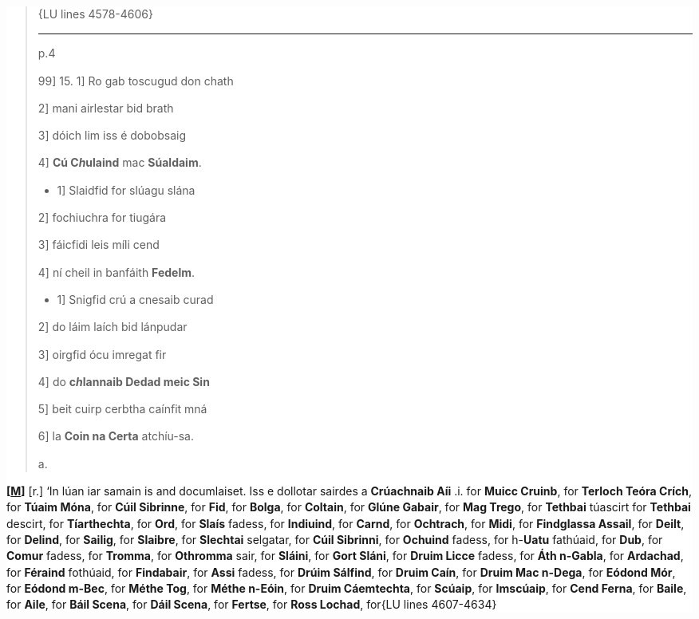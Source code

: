> {LU lines 4578-4606}
> 
> 
> ---
> 
> p.4
> 
> 
>   
> 99] 
> 15. 1] Ro gab toscugud don chath
>   
> 2] mani airlestar bid brath
>   
> 3] dóich lim iss é dobobsaig
>   
> 4] **Cú C*h*ulaind** mac **Súaldaim**.
> - 1] Slaidfid for slúagu slána
>   
> 2] fochiuchra for tiugára
>   
> 3] fáicfidi leis míli cend
>   
> 4] ní cheil in banfáith **Fedelm**.
> - 1] Snigfid crú a cnesaib curad
>   
> 2] do láim laích bid lánpudar
>   
> 3] oirgfid ócu imregat fir
>   
> 4] do **c*h*lannaib **Dedad** meic **Sin****
>   
> 5] beit cuirp cerbtha caínfit mná
>   
> 6] la **Coin na Certa** atchíu-sa.
> 
> a.
> 
> 
> 
> 
> 


**[[M](#M)]** 
[r.] ‘In lúan iar samain is and documlaiset. Iss e dollotar
sairdes a **Crúachnaib Aíi** .i. for **Muicc Cruinb**, for **Terloch 
Teóra Crích**, for **Túaim Móna**, for **Cúil Sibrinne**, for **Fid**,
for **Bolga**, for **Coltain**, for **Glúne Gabair**, for **Mag Trego**, for **Tethbai** 
túascirt for **Tethbai** descirt, for **Tíarthechta**, for **Ord**, for **Slaís**
fadess, for **Indiuind**, for **Carnd**, for **Ochtrach**, for **Midi**, for **Findglassa
Assail**, for **Deilt**, for **Delind**, for **Sailig**, for **Slaibre**, for **Slechtai**
selgatar, for **Cúil Sibrinni**, for **Ochuind** fadess, for h-**Uatu** fathúaid,
for **Dub**, for **Comur** fadess, for **Tromma**, for **Othromma** sair, for
**Sláini**, for **Gort Sláni**, for **Druim Licce** fadess, for **Áth n-Gabla**, for
**Ardachad**, for **Féraind** fothúaid, for **Findabair**, for **Assi** fadess, for
**Drúim Sálfind**, for **Druim Caín**, for **Druim Mac n-Dega**, for **Eódond 
Mór**, for **Eódond m-Bec**, for **Méthe Tog**, for **Méthe n-Eóin**, for **Druim
Cáemtechta**, for **Scúaip**, for **Imscúaip**, for **Cend Ferna**, for **Baile**, for
**Aile**, for **Báil Scena**, for **Dáil Scena**, for **Fertse**, for **Ross Lochad**, for{LU lines 4607-4634}

